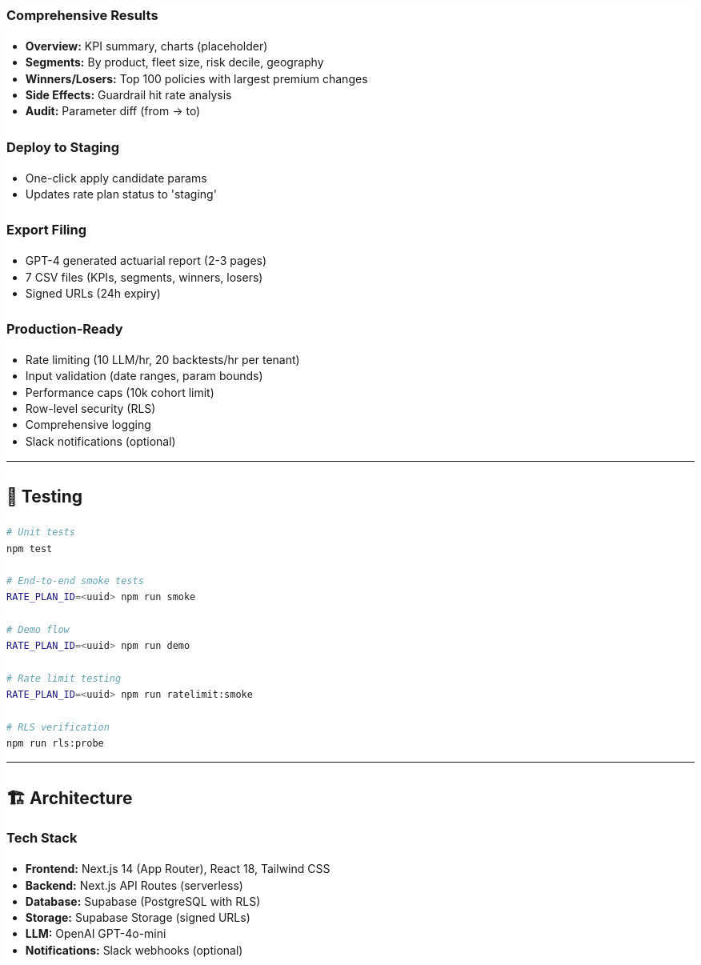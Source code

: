 ### **Comprehensive Results**
- **Overview:** KPI summary, charts (placeholder)
- **Segments:** By product, fleet size, risk decile, geography
- **Winners/Losers:** Top 100 policies with largest premium changes
- **Side Effects:** Guardrail hit rate analysis
- **Audit:** Parameter diff (from → to)

### **Deploy to Staging**
- One-click apply candidate params
- Updates rate plan status to 'staging'

### **Export Filing**
- GPT-4 generated actuarial report (2-3 pages)
- 7 CSV files (KPIs, segments, winners, losers)
- Signed URLs (24h expiry)

### **Production-Ready**
- Rate limiting (10 LLM/hr, 20 backtests/hr per tenant)
- Input validation (date ranges, param bounds)
- Performance caps (10k cohort limit)
- Row-level security (RLS)
- Comprehensive logging
- Slack notifications (optional)

---

## 🧪 Testing

```bash
# Unit tests
npm test

# End-to-end smoke tests
RATE_PLAN_ID=<uuid> npm run smoke

# Demo flow
RATE_PLAN_ID=<uuid> npm run demo

# Rate limit testing
RATE_PLAN_ID=<uuid> npm run ratelimit:smoke

# RLS verification
npm run rls:probe
```

---

## 🏗️ Architecture

### **Tech Stack**
- **Frontend:** Next.js 14 (App Router), React 18, Tailwind CSS
- **Backend:** Next.js API Routes (serverless)
- **Database:** Supabase (PostgreSQL with RLS)
- **Storage:** Supabase Storage (signed URLs)
- **LLM:** OpenAI GPT-4o-mini
- **Notifications:** Slack webhooks (optional)
